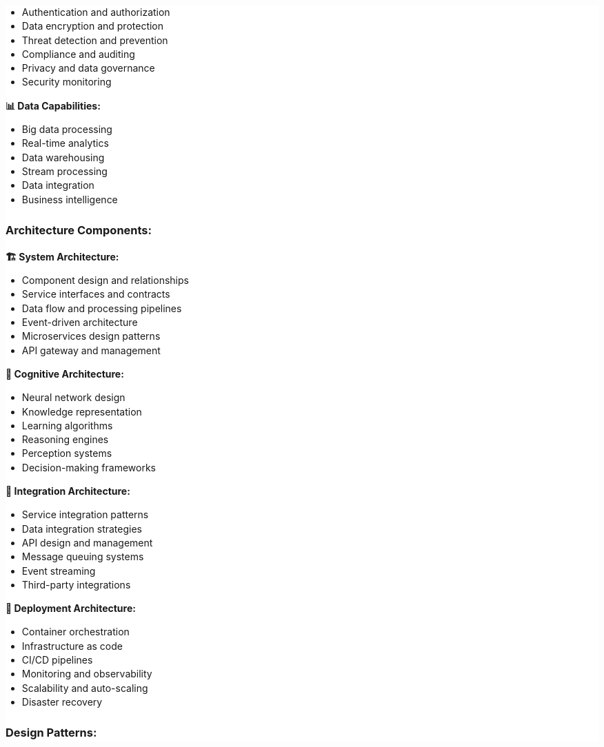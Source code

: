 - Authentication and authorization
- Data encryption and protection
- Threat detection and prevention
- Compliance and auditing
- Privacy and data governance
- Security monitoring

**📊 Data Capabilities:**

- Big data processing
- Real-time analytics
- Data warehousing
- Stream processing
- Data integration
- Business intelligence

### Architecture Components:

**🏗️ System Architecture:**

- Component design and relationships
- Service interfaces and contracts
- Data flow and processing pipelines
- Event-driven architecture
- Microservices design patterns
- API gateway and management

**🧠 Cognitive Architecture:**

- Neural network design
- Knowledge representation
- Learning algorithms
- Reasoning engines
- Perception systems
- Decision-making frameworks

**🔄 Integration Architecture:**

- Service integration patterns
- Data integration strategies
- API design and management
- Message queuing systems
- Event streaming
- Third-party integrations

**🚀 Deployment Architecture:**

- Container orchestration
- Infrastructure as code
- CI/CD pipelines
- Monitoring and observability
- Scalability and auto-scaling
- Disaster recovery

### Design Patterns:
